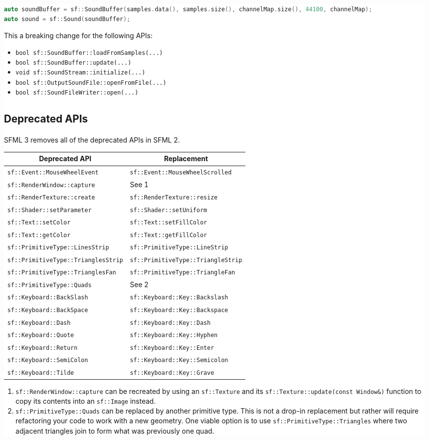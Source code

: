```cpp
auto soundBuffer = sf::SoundBuffer(samples.data(), samples.size(), channelMap.size(), 44100, channelMap);
auto sound = sf::Sound(soundBuffer);
```

This a breaking change for the following APIs:

- `bool sf::SoundBuffer::loadFromSamples(...)`
- `bool sf::SoundBuffer::update(...)`
- `void sf::SoundStream::initialize(...)`
- `bool sf::OutputSoundFile::openFromFile(...)`
- `bool sf::SoundFileWriter::open(...)`

## Deprecated APIs

SFML 3 removes all of the deprecated APIs in SFML 2.

| Deprecated API                      | Replacement                        |
| ----------------------------------- | ---------------------------------- |
| `sf::Event::MouseWheelEvent`        | `sf::Event::MouseWheelScrolled`    |
| `sf::RenderWindow::capture`         | See 1                              |
| `sf::RenderTexture::create`         | `sf::RenderTexture::resize`        |
| `sf::Shader::setParameter`          | `sf::Shader::setUniform`           |
| `sf::Text::setColor`                | `sf::Text::setFillColor`           |
| `sf::Text::getColor`                | `sf::Text::getFillColor`           |
| `sf::PrimitiveType::LinesStrip`     | `sf::PrimitiveType::LineStrip`     |
| `sf::PrimitiveType::TrianglesStrip` | `sf::PrimitiveType::TriangleStrip` |
| `sf::PrimitiveType::TrianglesFan`   | `sf::PrimitiveType::TriangleFan`   |
| `sf::PrimitiveType::Quads`          | See 2                              |
| `sf::Keyboard::BackSlash`           | `sf::Keyboard::Key::Backslash`     |
| `sf::Keyboard::BackSpace`           | `sf::Keyboard::Key::Backspace`     |
| `sf::Keyboard::Dash`                | `sf::Keyboard::Key::Dash`          |
| `sf::Keyboard::Quote`               | `sf::Keyboard::Key::Hyphen`        |
| `sf::Keyboard::Return`              | `sf::Keyboard::Key::Enter`         |
| `sf::Keyboard::SemiColon`           | `sf::Keyboard::Key::Semicolon`     |
| `sf::Keyboard::Tilde`               | `sf::Keyboard::Key::Grave`         |

1. `sf::RenderWindow::capture` can be recreated by using an `sf::Texture` and its `sf::Texture::update(const Window&)` function to copy its contents into an `sf::Image` instead.
2. `sf::PrimitiveType::Quads` can be replaced by another primitive type.
This is not a drop-in replacement but rather will require refactoring your code to work with a new geometry.
One viable option is to use `sf::PrimitiveType::Triangles` where two adjacent triangles join to form what was previously one quad.
